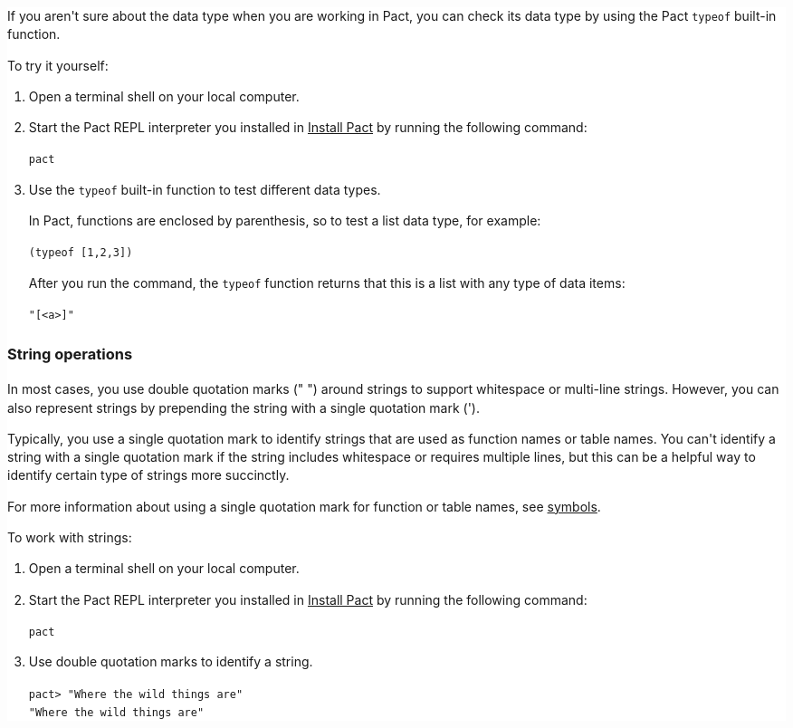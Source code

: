 If you aren't sure about the data type when you are working in Pact, you can check its data type by using the Pact `typeof`
built-in function.

To try it yourself:

1. Open a terminal shell on your local computer.
2. Start the Pact REPL interpreter you installed in [Install Pact](/build/dev-network#install-pacth1989060372) by running the following command:
   
   ```bash
   pact
   ```

3. Use the `typeof` built-in function to test different data types.
   
   In Pact, functions are enclosed by parenthesis, so to test a list data type, for example:
   
   ```pact
   (typeof [1,2,3])
   ```
   
   After you run the command, the `typeof` function returns that this is a list with any type of data items:

   ```pact
   "[<a>]"
   ```

### String operations

In most cases, you use double quotation marks (" ") around strings to support whitespace or multi-line strings.
However, you can also represent strings by prepending the string with a single quotation mark (').

Typically, you use a single quotation mark to identify strings that are used as function names or table names. 
You can't identify a string with a single quotation mark if the string includes whitespace or requires multiple lines, but this can be a helpful way to identify certain type of strings more succinctly.

For more information about using a single quotation mark for function or table names, see [symbols](/reference/syntax).

To work with strings:

1. Open a terminal shell on your local computer.
2. Start the Pact REPL interpreter you installed in [Install Pact](/build/dev-network#install-pacth1989060372) by running the following command:
   
   ```bash
   pact
   ```

3. Use double quotation marks to identify a string.

   ```pact
   pact> "Where the wild things are"
   "Where the wild things are"
   ```
